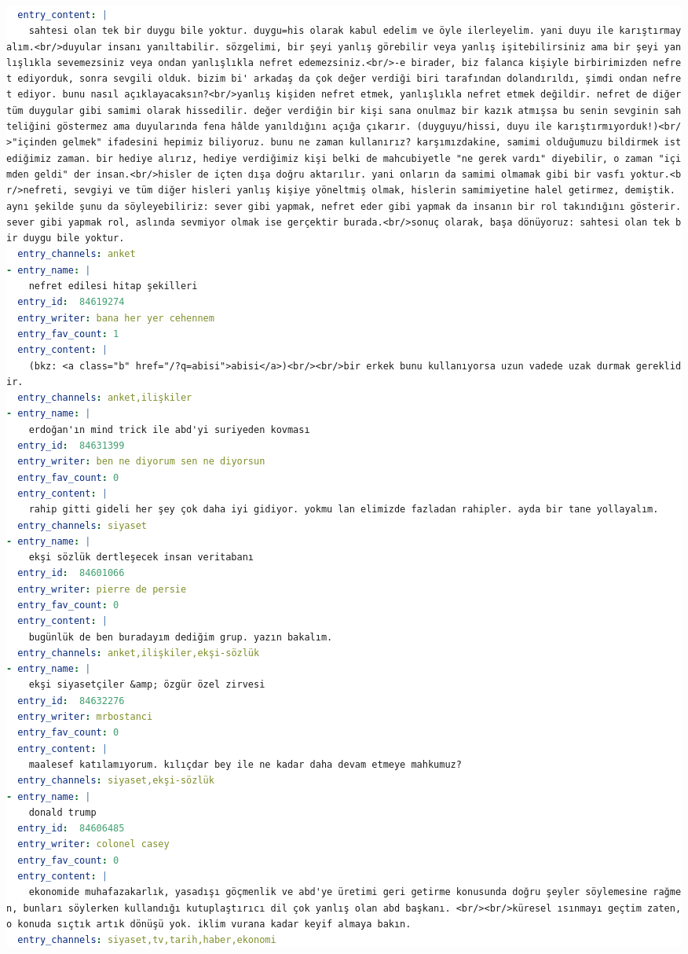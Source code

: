 ```yaml
  entry_content: |
    sahtesi olan tek bir duygu bile yoktur. duygu=his olarak kabul edelim ve öyle ilerleyelim. yani duyu ile karıştırmayalım.<br/>duyular insanı yanıltabilir. sözgelimi, bir şeyi yanlış görebilir veya yanlış işitebilirsiniz ama bir şeyi yanlışlıkla sevemezsiniz veya ondan yanlışlıkla nefret edemezsiniz.<br/>-e birader, biz falanca kişiyle birbirimizden nefret ediyorduk, sonra sevgili olduk. bizim bi' arkadaş da çok değer verdiği biri tarafından dolandırıldı, şimdi ondan nefret ediyor. bunu nasıl açıklayacaksın?<br/>yanlış kişiden nefret etmek, yanlışlıkla nefret etmek değildir. nefret de diğer tüm duygular gibi samimi olarak hissedilir. değer verdiğin bir kişi sana onulmaz bir kazık atmışsa bu senin sevginin sahteliğini göstermez ama duyularında fena hâlde yanıldığını açığa çıkarır. (duyguyu/hissi, duyu ile karıştırmıyorduk!)<br/>"içinden gelmek" ifadesini hepimiz biliyoruz. bunu ne zaman kullanırız? karşımızdakine, samimi olduğumuzu bildirmek istediğimiz zaman. bir hediye alırız, hediye verdiğimiz kişi belki de mahcubiyetle "ne gerek vardı" diyebilir, o zaman "içimden geldi" der insan.<br/>hisler de içten dışa doğru aktarılır. yani onların da samimi olmamak gibi bir vasfı yoktur.<br/>nefreti, sevgiyi ve tüm diğer hisleri yanlış kişiye yöneltmiş olmak, hislerin samimiyetine halel getirmez, demiştik. aynı şekilde şunu da söyleyebiliriz: sever gibi yapmak, nefret eder gibi yapmak da insanın bir rol takındığını gösterir. sever gibi yapmak rol, aslında sevmiyor olmak ise gerçektir burada.<br/>sonuç olarak, başa dönüyoruz: sahtesi olan tek bir duygu bile yoktur.
  entry_channels: anket
- entry_name: |
    nefret edilesi hitap şekilleri
  entry_id:  84619274
  entry_writer: bana her yer cehennem
  entry_fav_count: 1
  entry_content: |
    (bkz: <a class="b" href="/?q=abisi">abisi</a>)<br/><br/>bir erkek bunu kullanıyorsa uzun vadede uzak durmak gereklidir.
  entry_channels: anket,ilişkiler
- entry_name: |
    erdoğan'ın mind trick ile abd'yi suriyeden kovması
  entry_id:  84631399
  entry_writer: ben ne diyorum sen ne diyorsun
  entry_fav_count: 0
  entry_content: |
    rahip gitti gideli her şey çok daha iyi gidiyor. yokmu lan elimizde fazladan rahipler. ayda bir tane yollayalım.
  entry_channels: siyaset
- entry_name: |
    ekşi sözlük dertleşecek insan veritabanı
  entry_id:  84601066
  entry_writer: pierre de persie
  entry_fav_count: 0
  entry_content: |
    bugünlük de ben buradayım dediğim grup. yazın bakalım.
  entry_channels: anket,ilişkiler,ekşi-sözlük
- entry_name: |
    ekşi siyasetçiler &amp; özgür özel zirvesi
  entry_id:  84632276
  entry_writer: mrbostanci
  entry_fav_count: 0
  entry_content: |
    maalesef katılamıyorum. kılıçdar bey ile ne kadar daha devam etmeye mahkumuz?
  entry_channels: siyaset,ekşi-sözlük
- entry_name: |
    donald trump
  entry_id:  84606485
  entry_writer: colonel casey
  entry_fav_count: 0
  entry_content: |
    ekonomide muhafazakarlık, yasadışı göçmenlik ve abd'ye üretimi geri getirme konusunda doğru şeyler söylemesine rağmen, bunları söylerken kullandığı kutuplaştırıcı dil çok yanlış olan abd başkanı. <br/><br/>küresel ısınmayı geçtim zaten, o konuda sıçtık artık dönüşü yok. iklim vurana kadar keyif almaya bakın.
  entry_channels: siyaset,tv,tarih,haber,ekonomi
```
